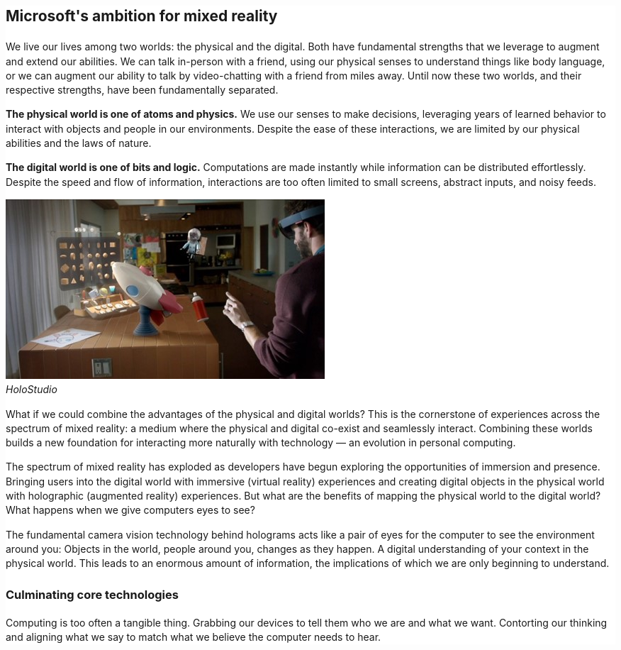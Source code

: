 ## Microsoft's ambition for mixed reality

We live our lives among two worlds: the physical and the digital. Both have fundamental strengths that we leverage to augment and extend our abilities. We can talk in-person with a friend, using our physical senses to understand things like body language, or we can augment our ability to talk by video-chatting with a friend from miles away. Until now these two worlds, and their respective strengths, have been fundamentally separated.

**The physical world is one of atoms and physics.** We use our senses to make decisions, leveraging years of learned behavior to interact with objects and people in our environments. Despite the ease of these interactions, we are limited by our physical abilities and the laws of nature.

**The digital world is one of bits and logic.** Computations are made instantly while information can be distributed effortlessly. Despite the speed and flow of information, interactions are too often limited to small screens, abstract inputs, and noisy feeds.

![HoloStudio](images/holostudio-450px.jpg)<br>
*HoloStudio*

What if we could combine the advantages of the physical and digital worlds? This is the cornerstone of experiences across the spectrum of mixed reality: a medium where the physical and digital co-exist and seamlessly interact. Combining these worlds builds a new foundation for interacting more naturally with technology — an evolution in personal computing.

The spectrum of mixed reality has exploded as developers have begun exploring the opportunities of immersion and presence. Bringing users into the digital world with immersive (virtual reality) experiences and creating digital objects in the physical world with holographic (augmented reality) experiences. But what are the benefits of mapping the physical world to the digital world? What happens when we give computers eyes to see?

The fundamental camera vision technology behind holograms acts like a pair of eyes for the computer to see the environment around you: Objects in the world, people around you, changes as they happen. A digital understanding of your context in the physical world. This leads to an enormous amount of information, the implications of which we are only beginning to understand.

### Culminating core technologies

Computing is too often a tangible thing. Grabbing our devices to tell them who we are and what we want. Contorting our thinking and aligning what we say to match what we believe the computer needs to hear.
